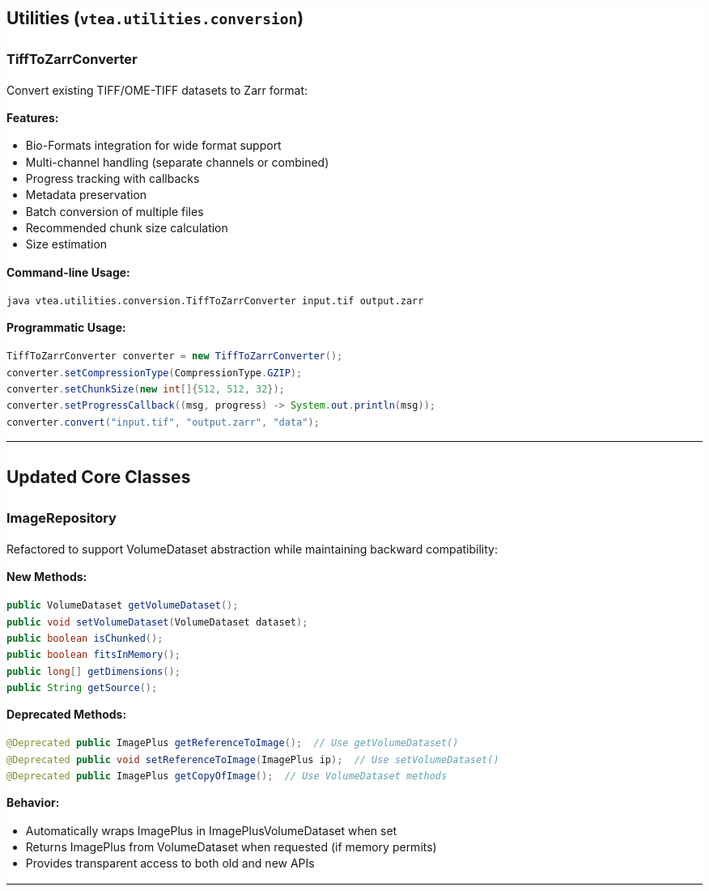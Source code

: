 
## Utilities (`vtea.utilities.conversion`)

### TiffToZarrConverter
Convert existing TIFF/OME-TIFF datasets to Zarr format:

**Features:**
- Bio-Formats integration for wide format support
- Multi-channel handling (separate channels or combined)
- Progress tracking with callbacks
- Metadata preservation
- Batch conversion of multiple files
- Recommended chunk size calculation
- Size estimation

**Command-line Usage:**
```bash
java vtea.utilities.conversion.TiffToZarrConverter input.tif output.zarr
```

**Programmatic Usage:**
```java
TiffToZarrConverter converter = new TiffToZarrConverter();
converter.setCompressionType(CompressionType.GZIP);
converter.setChunkSize(new int[]{512, 512, 32});
converter.setProgressCallback((msg, progress) -> System.out.println(msg));
converter.convert("input.tif", "output.zarr", "data");
```

---

## Updated Core Classes

### ImageRepository
Refactored to support VolumeDataset abstraction while maintaining backward compatibility:

**New Methods:**
```java
public VolumeDataset getVolumeDataset();
public void setVolumeDataset(VolumeDataset dataset);
public boolean isChunked();
public boolean fitsInMemory();
public long[] getDimensions();
public String getSource();
```

**Deprecated Methods:**
```java
@Deprecated public ImagePlus getReferenceToImage();  // Use getVolumeDataset()
@Deprecated public void setReferenceToImage(ImagePlus ip);  // Use setVolumeDataset()
@Deprecated public ImagePlus getCopyOfImage();  // Use VolumeDataset methods
```

**Behavior:**
- Automatically wraps ImagePlus in ImagePlusVolumeDataset when set
- Returns ImagePlus from VolumeDataset when requested (if memory permits)
- Provides transparent access to both old and new APIs

---